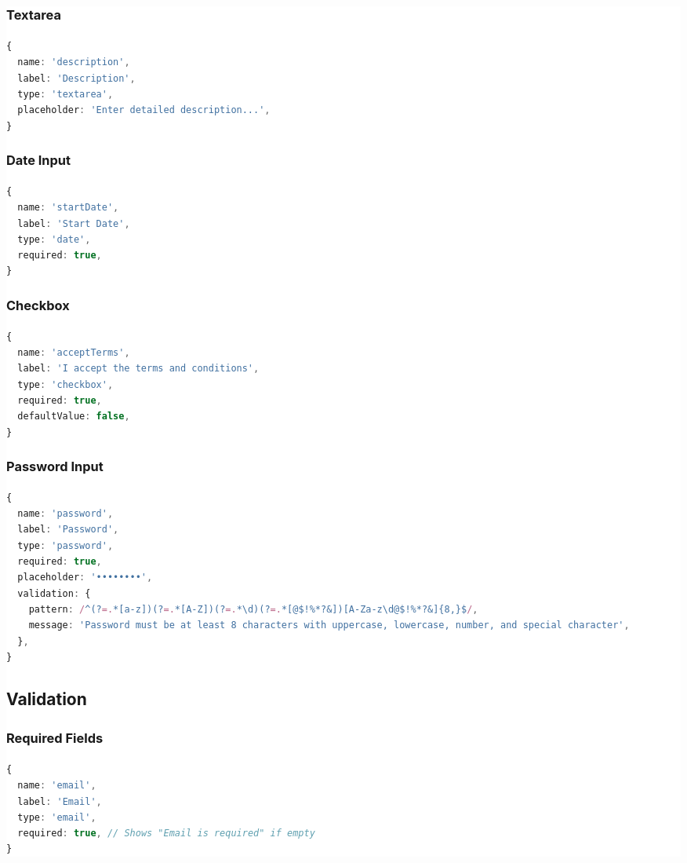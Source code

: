 ### Textarea
```typescript
{
  name: 'description',
  label: 'Description',
  type: 'textarea',
  placeholder: 'Enter detailed description...',
}
```

### Date Input
```typescript
{
  name: 'startDate',
  label: 'Start Date',
  type: 'date',
  required: true,
}
```

### Checkbox
```typescript
{
  name: 'acceptTerms',
  label: 'I accept the terms and conditions',
  type: 'checkbox',
  required: true,
  defaultValue: false,
}
```

### Password Input
```typescript
{
  name: 'password',
  label: 'Password',
  type: 'password',
  required: true,
  placeholder: '••••••••',
  validation: {
    pattern: /^(?=.*[a-z])(?=.*[A-Z])(?=.*\d)(?=.*[@$!%*?&])[A-Za-z\d@$!%*?&]{8,}$/,
    message: 'Password must be at least 8 characters with uppercase, lowercase, number, and special character',
  },
}
```

## Validation

### Required Fields
```typescript
{
  name: 'email',
  label: 'Email',
  type: 'email',
  required: true, // Shows "Email is required" if empty
}
```
